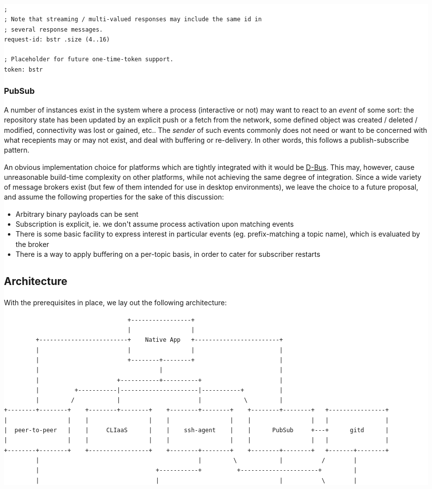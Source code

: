 ```cddl
;
; Note that streaming / multi-valued responses may include the same id in
; several response messages.
request-id: bstr .size (4..16)

; Placeholder for future one-time-token support.
token: bstr
```

### PubSub

A number of instances exist in the system where a process (interactive or not)
may want to react to an _event_ of some sort: the repository state has been
updated by an explicit push or a fetch from the network, some defined object was
created / deleted / modified, connectivity was lost or gained, etc.. The
_sender_ of such events commonly does not need or want to be concerned with what
recepients may or may not exist, and deal with buffering or re-delivery. In
other words, this follows a publish-subscribe pattern.

An obvious implementation choice for platforms which are tightly integrated with
it would be [D-Bus][dbus]. This may, however, cause unreasonable build-time
complexity on other platforms, while not achieving the same degree of
integration. Since a wide variety of message brokers exist (but few of them
intended for use in desktop environments), we leave the choice to a future
proposal, and assume the following properties for the sake of this discussion:

* Arbitrary binary payloads can be sent
* Subscription is explicit, ie. we don't assume process activation upon matching
  events
* There is some basic facility to express interest in particular events (eg.
  prefix-matching a topic name), which is evaluated by the broker
* There is a way to apply buffering on a per-topic basis, in order to cater for
  subscriber restarts


## Architecture

With the prerequisites in place, we lay out the following architecture:

```
                                   +-----------------+
                                   |                 |
         +-------------------------+    Native App   +------------------------+
         |                         |                 |                        |
         |                         +--------+--------+                        |
         |                                  |                                 |
         |                      +-----------+----------+                      |
         |          +-----------|----------------------|-----------+          |
         |         /            |                      |            \         |
+--------+--------+    +--------+--------+    +--------+--------+    +--------+--------+   +----------------+
|                 |    |                 |    |                 |    |                 |   |                |
|  peer-to-peer   |    |     CLIaaS      |    |    ssh-agent    |    |      PubSub     +---+      gitd      |
|                 |    |                 |    |                 |    |                 |   |                |
+--------+--------+    +-----------------+    +--------+--------+    +--------+--------+   +-------+--------+
         |                                             |         \            |           /        |
         |                                 +-----------+          +----------------------+         |
         |                                 |                                  |           \        |
```

[#461]: https://github.com/radicle-dev/radicle-link/issues/461
[CBOR]: https://datatracker.ietf.org/doc/html/rfc8949
[CDDL]: https://datatracker.ietf.org/doc/html/rfc8610
[CSRF]: https://en.wikipedia.org/wiki/Cross-site_request_forgery
[RFC2119]: https://datatracker.ietf.org/doc/html/rfc2119
[RFC8032]: https://datatracker.ietf.org/doc/html/rfc8032
[RFC8174]: https://datatracker.ietf.org/doc/html/rfc8174
[cbor-array]: https://docs.rs/minicbor-derive/0.6.3/minicbor_derive/#array-encoding
[dbus]: https://freedesktop.org/Software/dbus
[ed25519-zebra]: https://github.com/ZcashFoundation/ed25519-zebra
[electron]: https://www.electronjs.org/
[launchd]: https://developer.apple.com/library/archive/documentation/MacOSX/Conceptual/BPSystemStartup/Chapters/Introduction.html
[post-receive]: https://git-scm.com/docs/githooks#post-receive
[radicle-upstream]: https://github.com/radicle-dev/radicle-upstream
[ssh-agent]: https://datatracker.ietf.org/doc/html/draft-miller-ssh-agent-04
[surf]: https://github.com/radicle-dev/radicle-surf
[systemd]: https://systemd.io/
[tx]: https://github.com/libgit2/libgit2/blob/main/include/git2/transaction.h